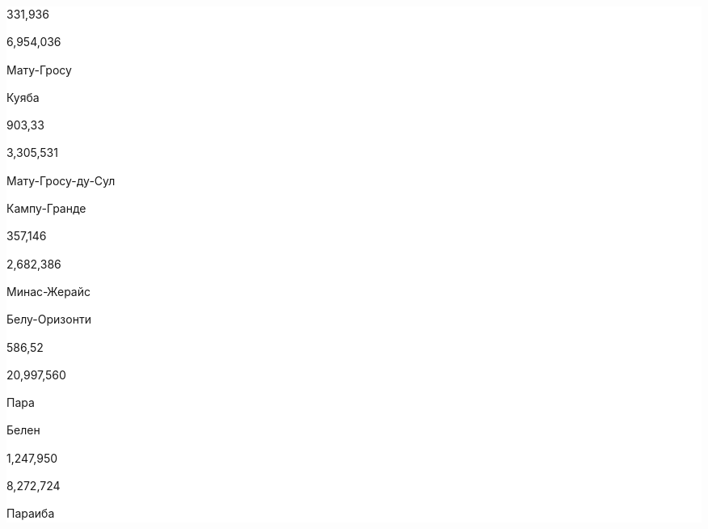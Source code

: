 
331,936


6,954,036






Мату-Гросу


Куяба


903,33


3,305,531






Мату-Гросу-ду-Сул


Кампу-Гранде


357,146


2,682,386






Минас-Жерайс


Белу-Оризонти


586,52


20,997,560






Пара


Белен


1,247,950


8,272,724






Параиба
